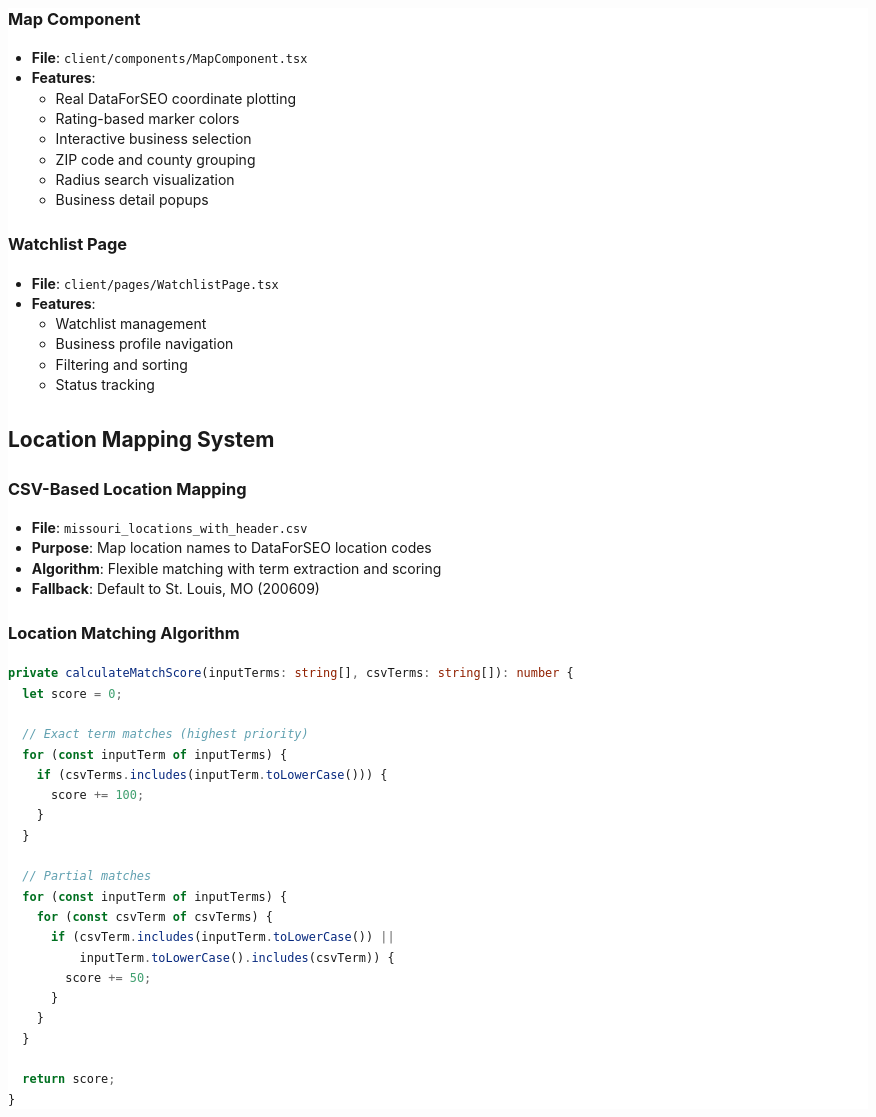 ### Map Component
- **File**: `client/components/MapComponent.tsx`
- **Features**:
  - Real DataForSEO coordinate plotting
  - Rating-based marker colors
  - Interactive business selection
  - ZIP code and county grouping
  - Radius search visualization
  - Business detail popups

### Watchlist Page
- **File**: `client/pages/WatchlistPage.tsx`
- **Features**:
  - Watchlist management
  - Business profile navigation
  - Filtering and sorting
  - Status tracking

## Location Mapping System

### CSV-Based Location Mapping
- **File**: `missouri_locations_with_header.csv`
- **Purpose**: Map location names to DataForSEO location codes
- **Algorithm**: Flexible matching with term extraction and scoring
- **Fallback**: Default to St. Louis, MO (200609)

### Location Matching Algorithm
```typescript
private calculateMatchScore(inputTerms: string[], csvTerms: string[]): number {
  let score = 0;
  
  // Exact term matches (highest priority)
  for (const inputTerm of inputTerms) {
    if (csvTerms.includes(inputTerm.toLowerCase())) {
      score += 100;
    }
  }
  
  // Partial matches
  for (const inputTerm of inputTerms) {
    for (const csvTerm of csvTerms) {
      if (csvTerm.includes(inputTerm.toLowerCase()) || 
          inputTerm.toLowerCase().includes(csvTerm)) {
        score += 50;
      }
    }
  }
  
  return score;
}
```
